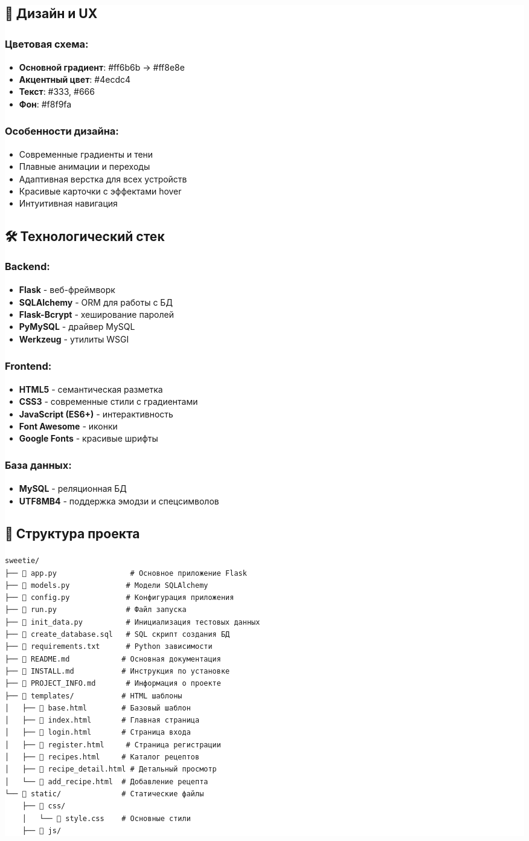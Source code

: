 ## 🎨 Дизайн и UX

### Цветовая схема:
- **Основной градиент**: #ff6b6b → #ff8e8e
- **Акцентный цвет**: #4ecdc4
- **Текст**: #333, #666
- **Фон**: #f8f9fa

### Особенности дизайна:
- Современные градиенты и тени
- Плавные анимации и переходы
- Адаптивная верстка для всех устройств
- Красивые карточки с эффектами hover
- Интуитивная навигация

## 🛠️ Технологический стек

### Backend:
- **Flask** - веб-фреймворк
- **SQLAlchemy** - ORM для работы с БД
- **Flask-Bcrypt** - хеширование паролей
- **PyMySQL** - драйвер MySQL
- **Werkzeug** - утилиты WSGI

### Frontend:
- **HTML5** - семантическая разметка
- **CSS3** - современные стили с градиентами
- **JavaScript (ES6+)** - интерактивность
- **Font Awesome** - иконки
- **Google Fonts** - красивые шрифты

### База данных:
- **MySQL** - реляционная БД
- **UTF8MB4** - поддержка эмодзи и спецсимволов

## 📁 Структура проекта

```
sweetie/
├── 📄 app.py                 # Основное приложение Flask
├── 📄 models.py             # Модели SQLAlchemy
├── 📄 config.py             # Конфигурация приложения
├── 📄 run.py                # Файл запуска
├── 📄 init_data.py          # Инициализация тестовых данных
├── 📄 create_database.sql   # SQL скрипт создания БД
├── 📄 requirements.txt      # Python зависимости
├── 📄 README.md            # Основная документация
├── 📄 INSTALL.md           # Инструкция по установке
├── 📄 PROJECT_INFO.md       # Информация о проекте
├── 📁 templates/           # HTML шаблоны
│   ├── 📄 base.html        # Базовый шаблон
│   ├── 📄 index.html       # Главная страница
│   ├── 📄 login.html       # Страница входа
│   ├── 📄 register.html     # Страница регистрации
│   ├── 📄 recipes.html     # Каталог рецептов
│   ├── 📄 recipe_detail.html # Детальный просмотр
│   └── 📄 add_recipe.html  # Добавление рецепта
└── 📁 static/              # Статические файлы
    ├── 📁 css/
    │   └── 📄 style.css    # Основные стили
    ├── 📁 js/
```
